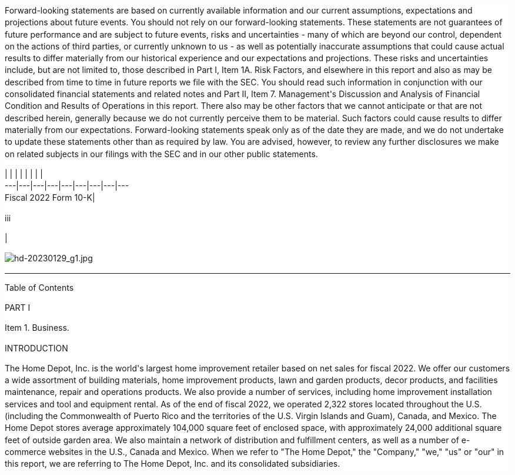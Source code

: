 Forward-looking statements are based on currently available information and
our current assumptions, expectations and projections about future events. You
should not rely on our forward-looking statements. These statements are not
guarantees of future performance and are subject to future events, risks and
uncertainties - many of which are beyond our control, dependent on the actions
of third parties, or currently unknown to us - as well as potentially
inaccurate assumptions that could cause actual results to differ materially
from our historical experience and our expectations and projections. These
risks and uncertainties include, but are not limited to, those described in
Part I, Item 1A. Risk Factors, and elsewhere in this report and also as may be
described from time to time in future reports we file with the SEC. You should
read such information in conjunction with our consolidated financial
statements and related notes and Part II, Item 7. Management's Discussion and
Analysis of Financial Condition and Results of Operations in this report.
There also may be other factors that we cannot anticipate or that are not
described herein, generally because we do not currently perceive them to be
material. Such factors could cause results to differ materially from our
expectations. Forward-looking statements speak only as of the date they are
made, and we do not undertake to update these statements other than as
required by law. You are advised, however, to review any further disclosures
we make on related subjects in our filings with the SEC and in our other
public statements.

  

  

| | | | | | | |  
---|---|---|---|---|---|---|---|---  
Fiscal 2022 Form 10-K|

iii

|

![hd-20230129_g1.jpg](hd-20230129_g1.jpg)  
  
* * *

Table of Contents

PART I

Item 1\. Business.

INTRODUCTION

The Home Depot, Inc. is the world's largest home improvement retailer based on
net sales for fiscal 2022. We offer our customers a wide assortment of
building materials, home improvement products, lawn and garden products, decor
products, and facilities maintenance, repair and operations products. We also
provide a number of services, including home improvement installation services
and tool and equipment rental. As of the end of fiscal 2022, we operated 2,322
stores located throughout the U.S. (including the Commonwealth of Puerto Rico
and the territories of the U.S. Virgin Islands and Guam), Canada, and Mexico.
The Home Depot stores average approximately 104,000 square feet of enclosed
space, with approximately 24,000 additional square feet of outside garden
area. We also maintain a network of distribution and fulfillment centers, as
well as a number of e-commerce websites in the U.S., Canada and Mexico. When
we refer to "The Home Depot," the "Company," "we," "us" or "our" in this
report, we are referring to The Home Depot, Inc. and its consolidated
subsidiaries.
